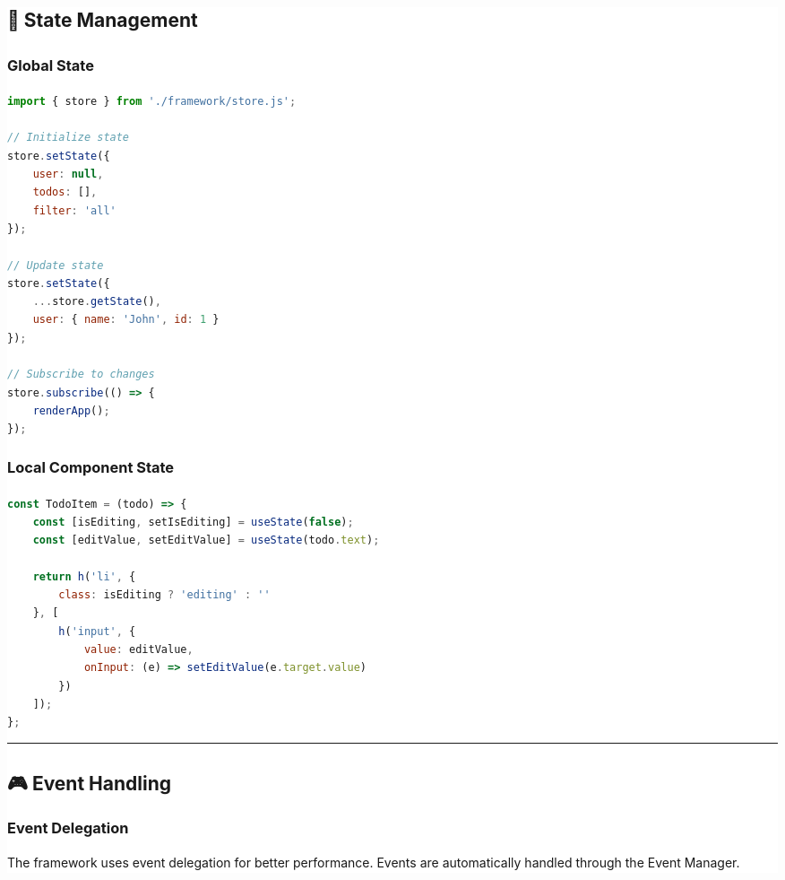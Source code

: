 
## 🎯 State Management

### Global State
```javascript
import { store } from './framework/store.js';

// Initialize state
store.setState({
    user: null,
    todos: [],
    filter: 'all'
});

// Update state
store.setState({
    ...store.getState(),
    user: { name: 'John', id: 1 }
});

// Subscribe to changes
store.subscribe(() => {
    renderApp();
});
```

### Local Component State
```javascript
const TodoItem = (todo) => {
    const [isEditing, setIsEditing] = useState(false);
    const [editValue, setEditValue] = useState(todo.text);
    
    return h('li', {
        class: isEditing ? 'editing' : ''
    }, [
        h('input', {
            value: editValue,
            onInput: (e) => setEditValue(e.target.value)
        })
    ]);
};
```

---

## 🎮 Event Handling

### Event Delegation
The framework uses event delegation for better performance. Events are automatically handled through the Event Manager.
